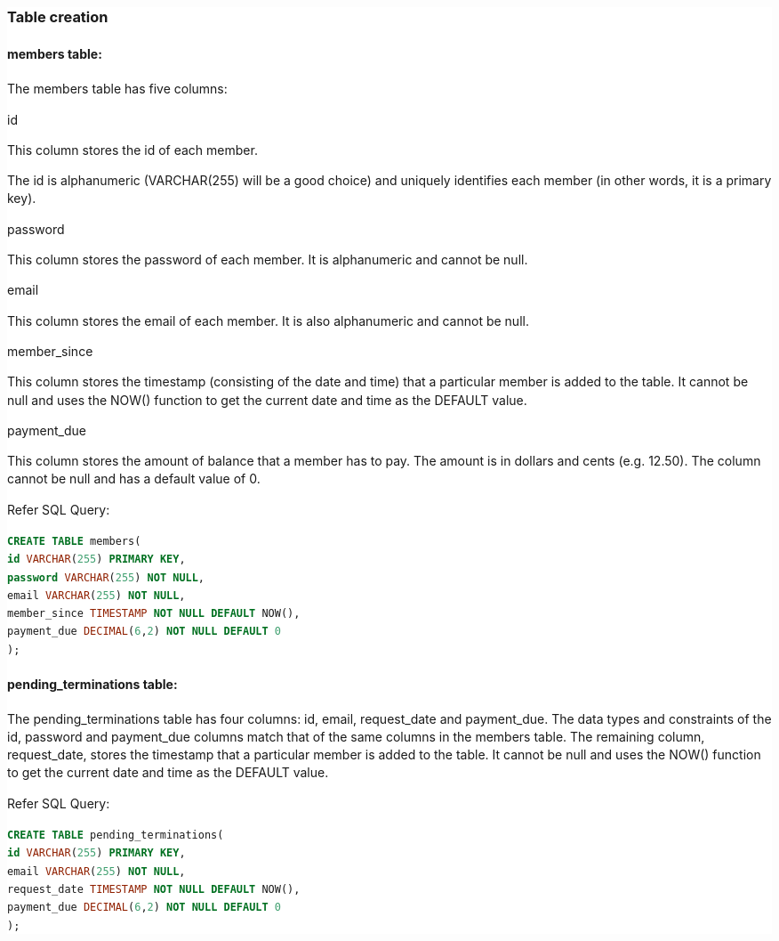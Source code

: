 ### Table creation

#### members table:

The members table has five columns:

id

This column stores the id of each member. 

The id is alphanumeric (VARCHAR(255) will be a good choice) and uniquely identifies each member (in other words, it is a primary key).

password

This column stores the password of each member. It is alphanumeric and cannot be null.

email

This column stores the email of each member. It is also alphanumeric and cannot be null.

member_since

This column stores the timestamp (consisting of the date and time) that a particular member is added to the table. It cannot be null and uses the NOW() function to get the current date and time as the DEFAULT value.

payment_due

This column stores the amount of balance that a member has to pay. The amount is in dollars and cents (e.g. 12.50). The column cannot be null and has a default value of 0.

Refer SQL Query:

```sql
CREATE TABLE members(
id VARCHAR(255) PRIMARY KEY,
password VARCHAR(255) NOT NULL,
email VARCHAR(255) NOT NULL,
member_since TIMESTAMP NOT NULL DEFAULT NOW(),
payment_due DECIMAL(6,2) NOT NULL DEFAULT 0
);
```

#### pending_terminations table:

The pending_terminations table has four columns: id, email, request_date and payment_due. The data types and constraints of the id, password and payment_due columns match that of the same columns in the members table. The remaining column, request_date, stores the timestamp that a particular member is added to the table. It cannot be null and uses the NOW() function to get the current date and time as the DEFAULT value.

Refer SQL Query:

```sql
CREATE TABLE pending_terminations(
id VARCHAR(255) PRIMARY KEY,
email VARCHAR(255) NOT NULL,
request_date TIMESTAMP NOT NULL DEFAULT NOW(),
payment_due DECIMAL(6,2) NOT NULL DEFAULT 0
);
```
